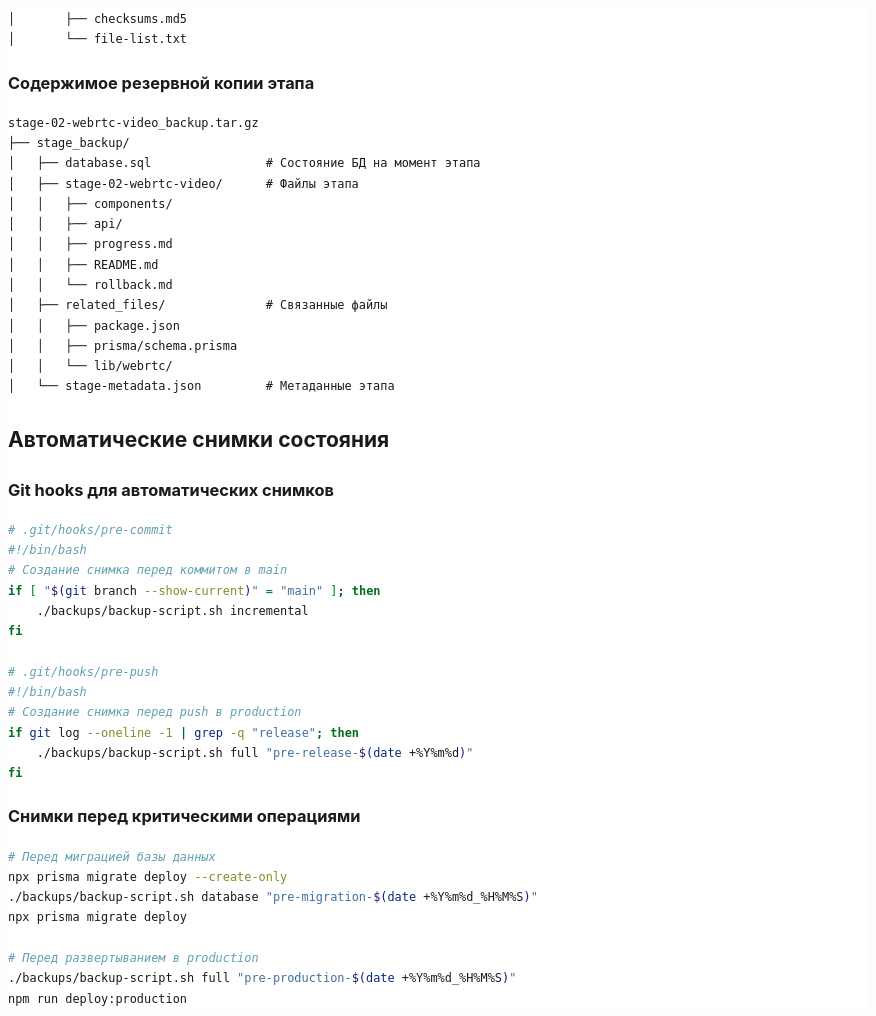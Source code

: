 ```
│       ├── checksums.md5
│       └── file-list.txt
```

### Содержимое резервной копии этапа

```
stage-02-webrtc-video_backup.tar.gz
├── stage_backup/
│   ├── database.sql                # Состояние БД на момент этапа
│   ├── stage-02-webrtc-video/      # Файлы этапа
│   │   ├── components/
│   │   ├── api/
│   │   ├── progress.md
│   │   ├── README.md
│   │   └── rollback.md
│   ├── related_files/              # Связанные файлы
│   │   ├── package.json
│   │   ├── prisma/schema.prisma
│   │   └── lib/webrtc/
│   └── stage-metadata.json         # Метаданные этапа
```

## Автоматические снимки состояния

### Git hooks для автоматических снимков

```bash
# .git/hooks/pre-commit
#!/bin/bash
# Создание снимка перед коммитом в main
if [ "$(git branch --show-current)" = "main" ]; then
    ./backups/backup-script.sh incremental
fi

# .git/hooks/pre-push
#!/bin/bash
# Создание снимка перед push в production
if git log --oneline -1 | grep -q "release"; then
    ./backups/backup-script.sh full "pre-release-$(date +%Y%m%d)"
fi
```

### Снимки перед критическими операциями

```bash
# Перед миграцией базы данных
npx prisma migrate deploy --create-only
./backups/backup-script.sh database "pre-migration-$(date +%Y%m%d_%H%M%S)"
npx prisma migrate deploy

# Перед развертыванием в production
./backups/backup-script.sh full "pre-production-$(date +%Y%m%d_%H%M%S)"
npm run deploy:production
```
